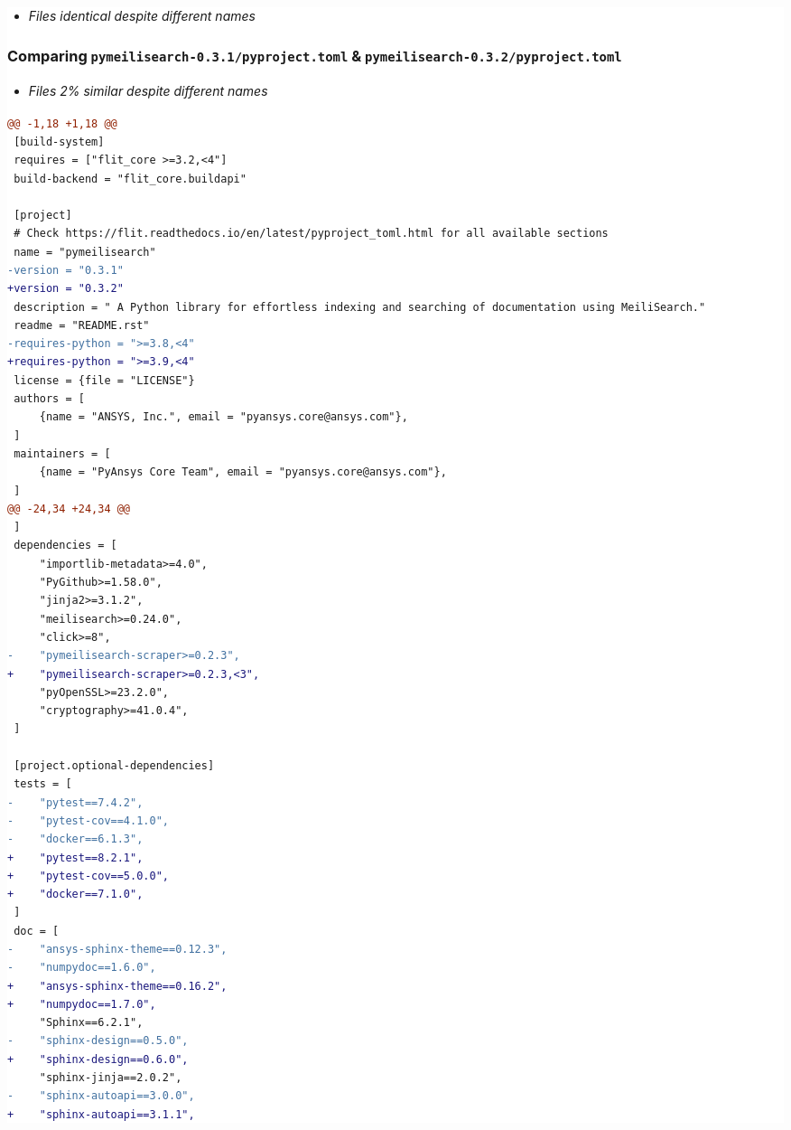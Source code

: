  * *Files identical despite different names*

### Comparing `pymeilisearch-0.3.1/pyproject.toml` & `pymeilisearch-0.3.2/pyproject.toml`

 * *Files 2% similar despite different names*

```diff
@@ -1,18 +1,18 @@
 [build-system]
 requires = ["flit_core >=3.2,<4"]
 build-backend = "flit_core.buildapi"
 
 [project]
 # Check https://flit.readthedocs.io/en/latest/pyproject_toml.html for all available sections
 name = "pymeilisearch"
-version = "0.3.1"
+version = "0.3.2"
 description = " A Python library for effortless indexing and searching of documentation using MeiliSearch."
 readme = "README.rst"
-requires-python = ">=3.8,<4"
+requires-python = ">=3.9,<4"
 license = {file = "LICENSE"}
 authors = [
     {name = "ANSYS, Inc.", email = "pyansys.core@ansys.com"},
 ]
 maintainers = [
     {name = "PyAnsys Core Team", email = "pyansys.core@ansys.com"},
 ]
@@ -24,34 +24,34 @@
 ]
 dependencies = [
     "importlib-metadata>=4.0",
     "PyGithub>=1.58.0",
     "jinja2>=3.1.2",
     "meilisearch>=0.24.0",
     "click>=8",
-    "pymeilisearch-scraper>=0.2.3",
+    "pymeilisearch-scraper>=0.2.3,<3",
     "pyOpenSSL>=23.2.0",
     "cryptography>=41.0.4",
 ]
 
 [project.optional-dependencies]
 tests = [
-    "pytest==7.4.2",
-    "pytest-cov==4.1.0",
-    "docker==6.1.3",
+    "pytest==8.2.1",
+    "pytest-cov==5.0.0",
+    "docker==7.1.0",
 ]
 doc = [
-    "ansys-sphinx-theme==0.12.3",
-    "numpydoc==1.6.0",
+    "ansys-sphinx-theme==0.16.2",
+    "numpydoc==1.7.0",
     "Sphinx==6.2.1",
-    "sphinx-design==0.5.0",
+    "sphinx-design==0.6.0",
     "sphinx-jinja==2.0.2",
-    "sphinx-autoapi==3.0.0",
+    "sphinx-autoapi==3.1.1",
```